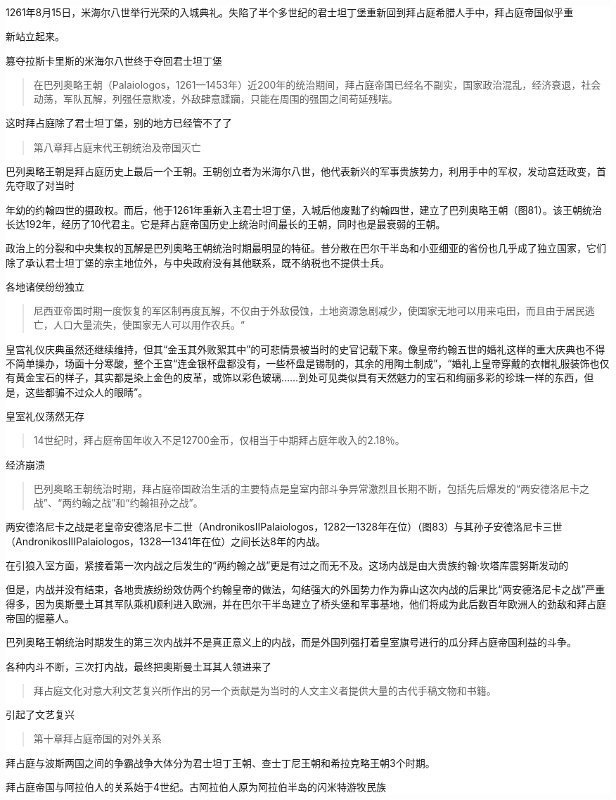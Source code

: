 1261年8月15日，米海尔八世举行光荣的入城典礼。失陷了半个多世纪的君士坦丁堡重新回到拜占庭希腊人手中，拜占庭帝国似乎重

新站立起来。



篡夺拉斯卡里斯的米海尔八世终于夺回君士坦丁堡
>在巴列奥略王朝（Palaiologos，1261—1453年）近200年的统治期间，拜占庭帝国已经名不副实，国家政治混乱，经济衰退，社会动荡，军队瓦解，列强任意欺凌，外敌肆意蹂躏，只能在周围的强国之间苟延残喘。



这时拜占庭除了君士坦丁堡，别的地方已经管不了了
>第八章拜占庭末代王朝统治及帝国灭亡

巴列奥略王朝是拜占庭历史上最后一个王朝。王朝创立者为米海尔八世，他代表新兴的军事贵族势力，利用手中的军权，发动宫廷政变，首先夺取了对当时

年幼的约翰四世的摄政权。而后，他于1261年重新入主君士坦丁堡，入城后他废黜了约翰四世，建立了巴列奥略王朝（图81）。该王朝统治长达192年，经历了10代君主。它是拜占庭帝国历史上统治时间最长的王朝，同时也是最衰弱的王朝。

政治上的分裂和中央集权的瓦解是巴列奥略王朝统治时期最明显的特征。昔分散在巴尔干半岛和小亚细亚的省份也几乎成了独立国家，它们除了承认君士坦丁堡的宗主地位外，与中央政府没有其他联系，既不纳税也不提供士兵。



各地诸侯纷纷独立
>尼西亚帝国时期一度恢复的军区制再度瓦解，不仅由于外敌侵蚀，土地资源急剧减少，使国家无地可以用来屯田，而且由于居民逃亡，人口大量流失，使国家无人可以用作农兵。“

皇宫礼仪庆典虽然还继续维持，但其“金玉其外败絮其中”的可悲情景被当时的史官记载下来。像皇帝约翰五世的婚礼这样的重大庆典也不得不简单操办，场面十分寒酸，整个王宫“连金银杯盘都没有，一些杯盘是锡制的，其余的用陶土制成”，“婚礼上皇帝穿戴的衣帽礼服装饰也仅有黄金宝石的样子，其实都是染上金色的皮革，或饰以彩色玻璃……到处可见类似具有天然魅力的宝石和绚丽多彩的珍珠一样的东西，但是，这些都骗不过众人的眼睛”。



皇室礼仪荡然无存
>14世纪时，拜占庭帝国年收入不足12700金币，仅相当于中期拜占庭年收入的2.18％。



经济崩溃
>巴列奥略王朝统治时期，拜占庭帝国政治生活的主要特点是皇室内部斗争异常激烈且长期不断，包括先后爆发的“两安德洛尼卡之战”、“两约翰之战”和“约翰祖孙之战”。

两安德洛尼卡之战是老皇帝安德洛尼卡二世（AndronikosIIPalaiologos，1282—1328年在位）（图83）与其孙子安德洛尼卡三世（AndronikosIIIPalaiologos，1328—1341年在位）之间长达8年的内战。

在引狼入室方面，紧接着第一次内战之后发生的“两约翰之战”更是有过之而无不及。这场内战是由大贵族约翰·坎塔库震努斯发动的

但是，内战并没有结束，各地贵族纷纷效仿两个约翰皇帝的做法，勾结强大的外国势力作为靠山这次内战的后果比“两安德洛尼卡之战”严重得多，因为奥斯曼土耳其军队乘机顺利进入欧洲，并在巴尔干半岛建立了桥头堡和军事基地，他们将成为此后数百年欧洲人的劲敌和拜占庭帝国的掘墓人。

巴列奥略王朝统治时期发生的第三次内战并不是真正意义上的内战，而是外国列强打着皇室旗号进行的瓜分拜占庭帝国利益的斗争。



各种内斗不断，三次打内战，最终把奥斯曼土耳其人领进来了
>拜占庭文化对意大利文艺复兴所作出的另一个贡献是为当时的人文主义者提供大量的古代手稿文物和书籍。



引起了文艺复兴
>第十章拜占庭帝国的对外关系

拜占庭与波斯两国之间的争霸战争大体分为君士坦丁王朝、查士丁尼王朝和希拉克略王朝3个时期。

拜占庭帝国与阿拉伯人的关系始于4世纪。古阿拉伯人原为阿拉伯半岛的闪米特游牧民族
